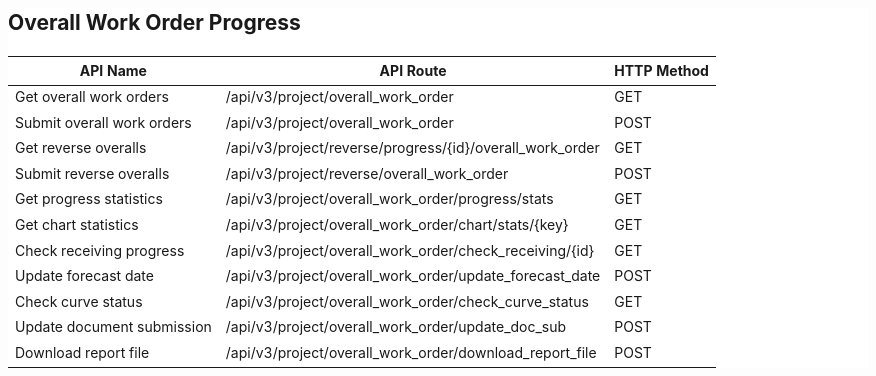 ## Overall Work Order Progress

| API Name | API Route | HTTP Method |
|----------|-----------|-------------|
| Get overall work orders | /api/v3/project/overall_work_order | GET |
| Submit overall work orders | /api/v3/project/overall_work_order | POST |
| Get reverse overalls | /api/v3/project/reverse/progress/{id}/overall_work_order | GET |
| Submit reverse overalls | /api/v3/project/reverse/overall_work_order | POST |
| Get progress statistics | /api/v3/project/overall_work_order/progress/stats | GET |
| Get chart statistics | /api/v3/project/overall_work_order/chart/stats/{key} | GET |
| Check receiving progress | /api/v3/project/overall_work_order/check_receiving/{id} | GET |
| Update forecast date | /api/v3/project/overall_work_order/update_forecast_date | POST |
| Check curve status | /api/v3/project/overall_work_order/check_curve_status | GET |
| Update document submission | /api/v3/project/overall_work_order/update_doc_sub | POST |
| Download report file | /api/v3/project/overall_work_order/download_report_file | POST |
